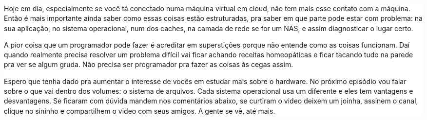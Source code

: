 
Hoje em dia, especialmente se você tá conectado numa máquina virtual em cloud, não tem mais esse contato com a máquina. Então é mais importante ainda saber como essas coisas estão estruturadas, pra saber em que parte pode estar com problema: na sua aplicação, no sistema operacional, num dos caches, na camada de rede se for um NAS, e assim diagnosticar o lugar certo. 







A pior coisa que um programador pode fazer é acreditar em superstições porque não entende como as coisas funcionam. Daí quando realmente precisa resolver um problema difícil vai ficar achando receitas homeopáticas e ficar tacando tudo na parede pra ver se algum gruda. Não precisa ser programador pra fazer as coisas às cegas assim.






Espero que tenha dado pra aumentar o interesse de vocês em estudar mais sobre o hardware. No próximo episódio vou falar sobre o que vai dentro dos volumes: o sistema de arquivos. Cada sistema operacional usa um diferente e eles tem vantagens e desvantagens. Se ficaram com dúvida mandem nos comentários abaixo, se curtiram o video deixem um joinha, assinem o canal, clique no sininho e compartilhem o video com seus amigos. A gente se vê, até mais.


